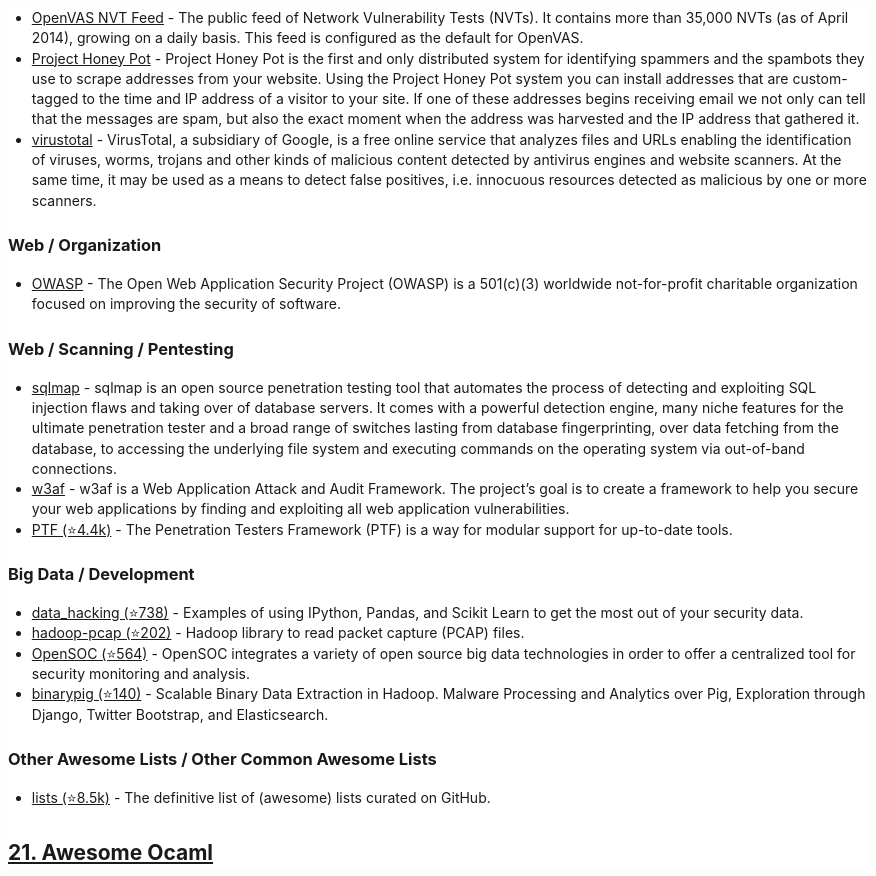 *   [OpenVAS NVT Feed](http://www.openvas.org/openvas-nvt-feed.html) - The public feed of Network Vulnerability Tests (NVTs). It contains more than 35,000 NVTs (as of April 2014), growing on a daily basis. This feed is configured as the default for OpenVAS.
*   [Project Honey Pot](http://www.projecthoneypot.org/) - Project Honey Pot is the first and only distributed system for identifying spammers and the spambots they use to scrape addresses from your website. Using the Project Honey Pot system you can install addresses that are custom-tagged to the time and IP address of a visitor to your site. If one of these addresses begins receiving email we not only can tell that the messages are spam, but also the exact moment when the address was harvested and the IP address that gathered it.
*   [virustotal](https://www.virustotal.com/) - VirusTotal, a subsidiary of Google, is a free online service that analyzes files and URLs enabling the identification of viruses, worms, trojans and other kinds of malicious content detected by antivirus engines and website scanners. At the same time, it may be used as a means to detect false positives, i.e. innocuous resources detected as malicious by one or more scanners.

### Web / Organization

*   [OWASP](http://www.owasp.org) - The Open Web Application Security Project (OWASP) is a 501(c)(3) worldwide not-for-profit charitable organization focused on improving the security of software.

### Web / Scanning / Pentesting

*   [sqlmap](http://sqlmap.org/) - sqlmap is an open source penetration testing tool that automates the process of detecting and exploiting SQL injection flaws and taking over of database servers. It comes with a powerful detection engine, many niche features for the ultimate penetration tester and a broad range of switches lasting from database fingerprinting, over data fetching from the database, to accessing the underlying file system and executing commands on the operating system via out-of-band connections.
*   [w3af](http://w3af.org/) - w3af is a Web Application Attack and Audit Framework. The project’s goal is to create a framework to help you secure your web applications by finding and exploiting all web application vulnerabilities.
*   [PTF (⭐4.4k)](https://github.com/trustedsec/ptf) - The Penetration Testers Framework (PTF) is a way for modular support for up-to-date tools.

### Big Data / Development

*   [data\_hacking (⭐738)](https://github.com/ClickSecurity/data_hacking) - Examples of using IPython, Pandas, and Scikit Learn to get the most out of your security data.
*   [hadoop-pcap (⭐202)](https://github.com/RIPE-NCC/hadoop-pcap) - Hadoop library to read packet capture (PCAP) files.
*   [OpenSOC (⭐564)](https://github.com/OpenSOC/opensoc) - OpenSOC integrates a variety of open source big data technologies in order to offer a centralized tool for security monitoring and analysis.
*   [binarypig (⭐140)](https://github.com/endgameinc/binarypig) - Scalable Binary Data Extraction in Hadoop. Malware Processing and Analytics over Pig, Exploration through Django, Twitter Bootstrap, and Elasticsearch.

### Other Awesome Lists / Other Common Awesome Lists

*   [lists (⭐8.5k)](https://github.com/jnv/lists) - The definitive list of (awesome) lists curated on GitHub.

## [21. Awesome Ocaml](/content/ocaml-community/awesome-ocaml/week/README.md)
